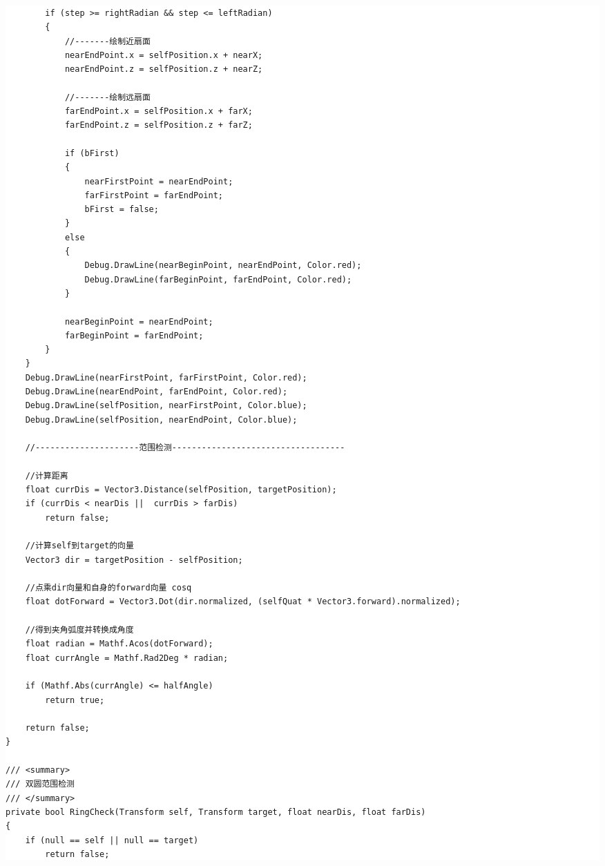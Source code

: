             if (step >= rightRadian && step <= leftRadian)
            {
                //-------绘制近扇面
                nearEndPoint.x = selfPosition.x + nearX;
                nearEndPoint.z = selfPosition.z + nearZ;
 
                //-------绘制远扇面
                farEndPoint.x = selfPosition.x + farX;
                farEndPoint.z = selfPosition.z + farZ;
 
                if (bFirst)
                {
                    nearFirstPoint = nearEndPoint;
                    farFirstPoint = farEndPoint;
                    bFirst = false;
                }
                else
                {
                    Debug.DrawLine(nearBeginPoint, nearEndPoint, Color.red);
                    Debug.DrawLine(farBeginPoint, farEndPoint, Color.red);
                }
                    
                nearBeginPoint = nearEndPoint;
                farBeginPoint = farEndPoint;
            }
        }
        Debug.DrawLine(nearFirstPoint, farFirstPoint, Color.red);
        Debug.DrawLine(nearEndPoint, farEndPoint, Color.red);
        Debug.DrawLine(selfPosition, nearFirstPoint, Color.blue);
        Debug.DrawLine(selfPosition, nearEndPoint, Color.blue);
 
        //---------------------范围检测-----------------------------------
 
        //计算距离
        float currDis = Vector3.Distance(selfPosition, targetPosition);
        if (currDis < nearDis ||  currDis > farDis)
            return false;
 
        //计算self到target的向量
        Vector3 dir = targetPosition - selfPosition;
 
        //点乘dir向量和自身的forward向量 cosq
        float dotForward = Vector3.Dot(dir.normalized, (selfQuat * Vector3.forward).normalized);
 
        //得到夹角弧度并转换成角度
        float radian = Mathf.Acos(dotForward);
        float currAngle = Mathf.Rad2Deg * radian;
 
        if (Mathf.Abs(currAngle) <= halfAngle)
            return true;
 
        return false;
    }
 
    /// <summary>
    /// 双圆范围检测
    /// </summary>
    private bool RingCheck(Transform self, Transform target, float nearDis, float farDis)
    {
        if (null == self || null == target)
            return false;
 